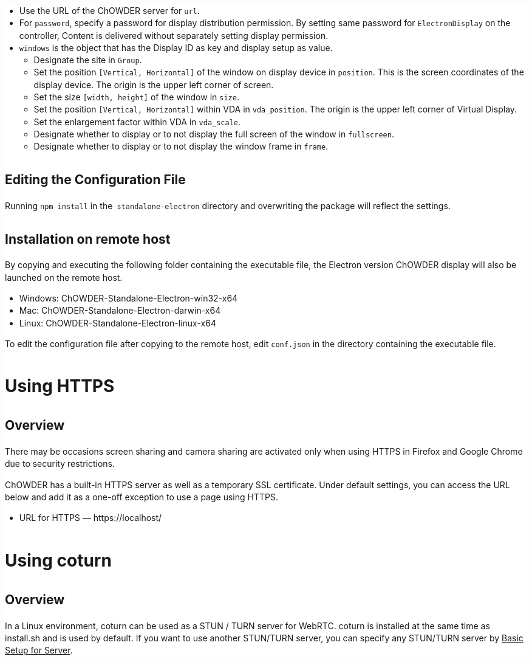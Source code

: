 -	Use the URL of the ChOWDER server for `url`.
-   For `password`, specify a password for display distribution permission.
    By setting same password for `ElectronDisplay` on the controller,
    Content is delivered without separately setting display permission.
-	`windows` is the object that has the Display ID as key and display setup as value.
    -	Designate the site in `Group`.
    -	Set the position `[Vertical, Horizontal]` of the window on display device in `position`. This is the screen coordinates of the display device. The origin is the upper left corner of screen.
    -	Set the size `[width, height]` of the window in `size`.
    -	Set the position `[Vertical, Horizontal]` within VDA in `vda_position`. The origin is the upper left corner of Virtual Display.
    -	Set the enlargement factor within VDA in `vda_scale`.
    -	Designate whether to display or to not display the full screen of the window in `fullscreen`.
    -	Designate whether to display or to not display the window frame in `frame`. 

Editing the Configuration File
---------------------------------------------------

Running `npm install` in the` standalone-electron` directory and overwriting the package will reflect the settings.

Installation on remote host
---------------------------------------------------

By copying and executing the following folder containing the executable file, the Electron version ChOWDER display will also be launched on the remote host.

 - Windows: ChOWDER-Standalone-Electron-win32-x64
 - Mac: ChOWDER-Standalone-Electron-darwin-x64
 - Linux: ChOWDER-Standalone-Electron-linux-x64

 To edit the configuration file after copying to the remote host, edit `conf.json` in the directory containing the executable file.

Using HTTPS
==================================================================

Overview
---------------------------------------------------

There may be occasions screen sharing and camera sharing are activated only when using HTTPS in Firefox and Google Chrome due to security restrictions. 

ChOWDER has a built-in HTTPS server as well as a temporary SSL certificate. Under default settings, you can access the URL below and add it as a one-off exception to use a page using HTTPS. 

- URL for HTTPS — https://localhost/

Using coturn
==================================================================

Overview
---------------------------------------------------

In a Linux environment, coturn can be used as a STUN / TURN server for WebRTC.
coturn is installed at the same time as install.sh and is used by default.
If you want to use another STUN/TURN server, you can specify any STUN/TURN server by [Basic Setup for Server](#basic-setup-for-server).
